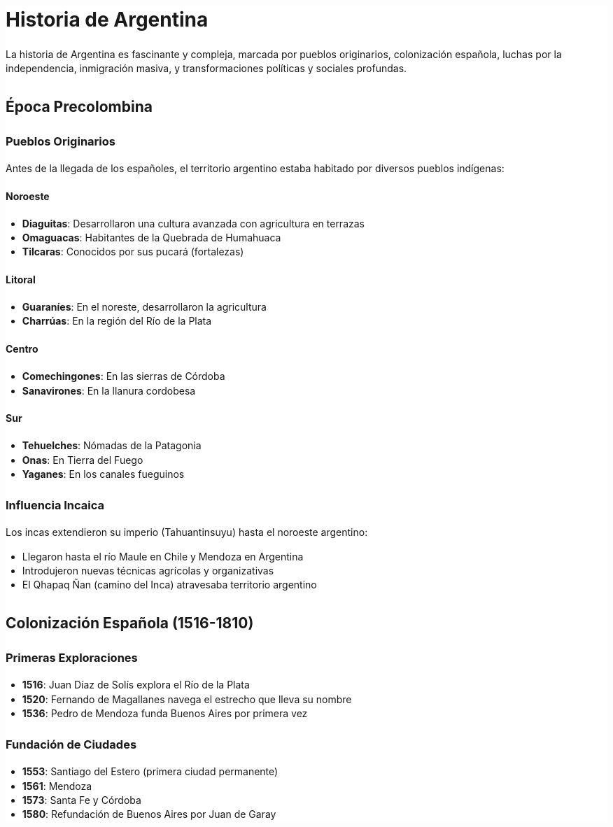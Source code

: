 # Historia de Argentina

La historia de Argentina es fascinante y compleja, marcada por pueblos originarios, colonización española, luchas por la independencia, inmigración masiva, y transformaciones políticas y sociales profundas.

## Época Precolombina

### Pueblos Originarios
Antes de la llegada de los españoles, el territorio argentino estaba habitado por diversos pueblos indígenas:

#### Noroeste
- **Diaguitas**: Desarrollaron una cultura avanzada con agricultura en terrazas
- **Omaguacas**: Habitantes de la Quebrada de Humahuaca
- **Tilcaras**: Conocidos por sus pucará (fortalezas)

#### Litoral
- **Guaraníes**: En el noreste, desarrollaron la agricultura
- **Charrúas**: En la región del Río de la Plata

#### Centro
- **Comechingones**: En las sierras de Córdoba
- **Sanavirones**: En la llanura cordobesa

#### Sur
- **Tehuelches**: Nómadas de la Patagonia
- **Onas**: En Tierra del Fuego
- **Yaganes**: En los canales fueguinos

### Influencia Incaica
Los incas extendieron su imperio (Tahuantinsuyu) hasta el noroeste argentino:
- Llegaron hasta el río Maule en Chile y Mendoza en Argentina
- Introdujeron nuevas técnicas agrícolas y organizativas
- El Qhapaq Ñan (camino del Inca) atravesaba territorio argentino

## Colonización Española (1516-1810)

### Primeras Exploraciones
- **1516**: Juan Díaz de Solís explora el Río de la Plata
- **1520**: Fernando de Magallanes navega el estrecho que lleva su nombre
- **1536**: Pedro de Mendoza funda Buenos Aires por primera vez

### Fundación de Ciudades
- **1553**: Santiago del Estero (primera ciudad permanente)
- **1561**: Mendoza
- **1573**: Santa Fe y Córdoba
- **1580**: Refundación de Buenos Aires por Juan de Garay
